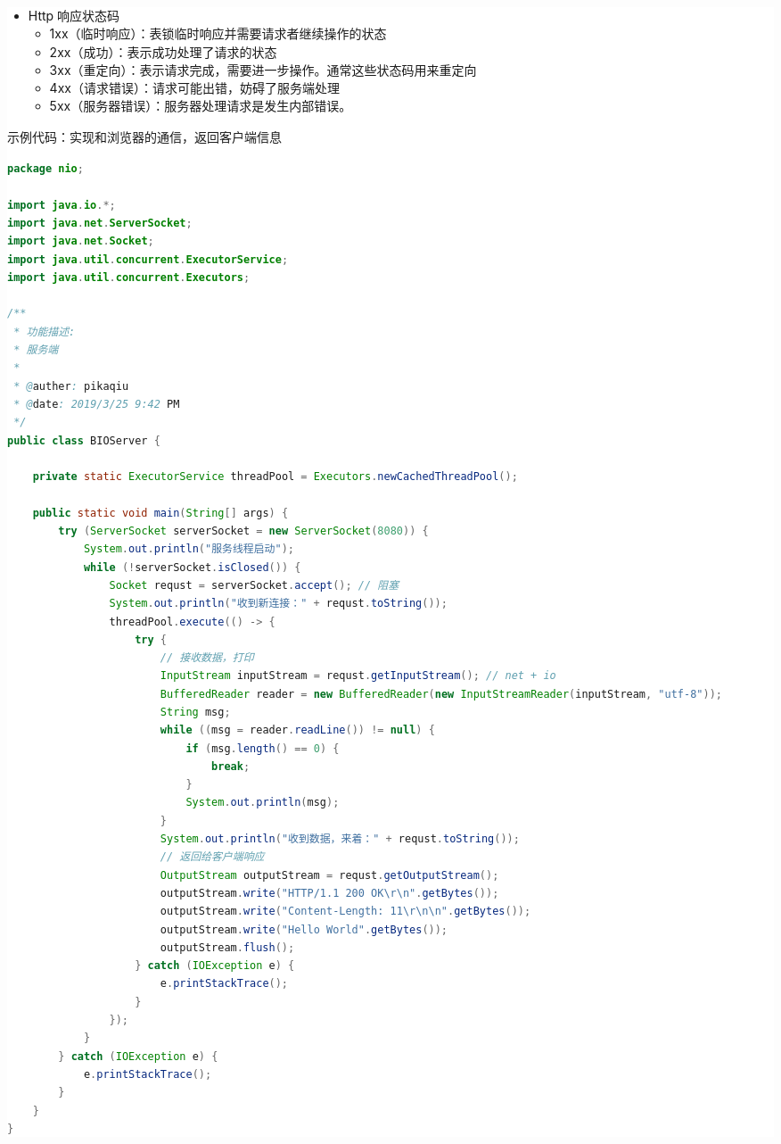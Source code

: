 -   Http 响应状态码
    -   1xx（临时响应）：表锁临时响应并需要请求者继续操作的状态
    -   2xx（成功）：表示成功处理了请求的状态
    -   3xx（重定向）：表示请求完成，需要进一步操作。通常这些状态码用来重定向
    -   4xx（请求错误）：请求可能出错，妨碍了服务端处理
    -   5xx（服务器错误）：服务器处理请求是发生内部错误。

示例代码：实现和浏览器的通信，返回客户端信息

```java
package nio;

import java.io.*;
import java.net.ServerSocket;
import java.net.Socket;
import java.util.concurrent.ExecutorService;
import java.util.concurrent.Executors;

/**
 * 功能描述:
 * 服务端
 *
 * @auther: pikaqiu
 * @date: 2019/3/25 9:42 PM
 */
public class BIOServer {

    private static ExecutorService threadPool = Executors.newCachedThreadPool();

    public static void main(String[] args) {
        try (ServerSocket serverSocket = new ServerSocket(8080)) {
            System.out.println("服务线程启动");
            while (!serverSocket.isClosed()) {
                Socket requst = serverSocket.accept(); // 阻塞
                System.out.println("收到新连接：" + requst.toString());
                threadPool.execute(() -> {
                    try {
                        // 接收数据，打印
                        InputStream inputStream = requst.getInputStream(); // net + io
                        BufferedReader reader = new BufferedReader(new InputStreamReader(inputStream, "utf-8"));
                        String msg;
                        while ((msg = reader.readLine()) != null) {
                            if (msg.length() == 0) {
                                break;
                            }
                            System.out.println(msg);
                        }
                        System.out.println("收到数据，来着：" + requst.toString());
                        // 返回给客户端响应
                        OutputStream outputStream = requst.getOutputStream();
                        outputStream.write("HTTP/1.1 200 OK\r\n".getBytes());
                        outputStream.write("Content-Length: 11\r\n\n".getBytes());
                        outputStream.write("Hello World".getBytes());
                        outputStream.flush();
                    } catch (IOException e) {
                        e.printStackTrace();
                    }
                });
            }
        } catch (IOException e) {
            e.printStackTrace();
        }
    }
}
```